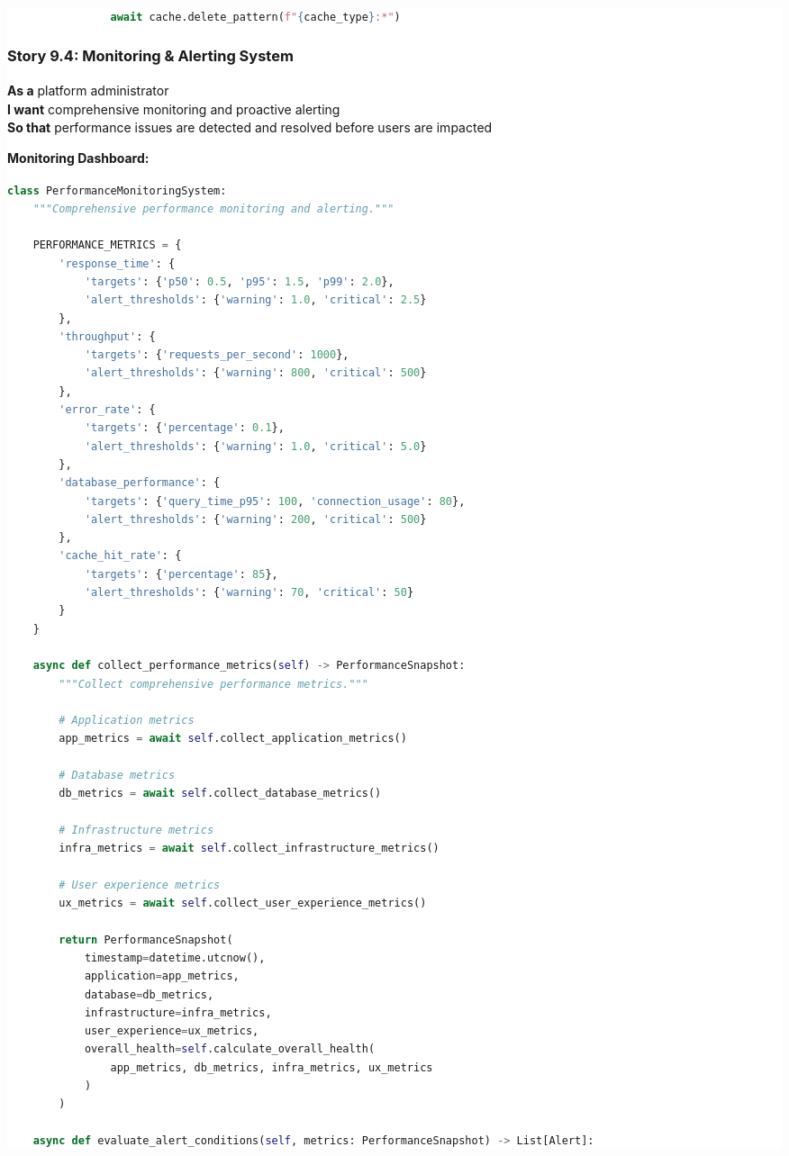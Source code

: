 ```python
                await cache.delete_pattern(f"{cache_type}:*")
```

### Story 9.4: Monitoring & Alerting System
**As a** platform administrator  
**I want** comprehensive monitoring and proactive alerting  
**So that** performance issues are detected and resolved before users are impacted  

**Monitoring Dashboard:**
```python
class PerformanceMonitoringSystem:
    """Comprehensive performance monitoring and alerting."""
    
    PERFORMANCE_METRICS = {
        'response_time': {
            'targets': {'p50': 0.5, 'p95': 1.5, 'p99': 2.0},
            'alert_thresholds': {'warning': 1.0, 'critical': 2.5}
        },
        'throughput': {
            'targets': {'requests_per_second': 1000},
            'alert_thresholds': {'warning': 800, 'critical': 500}
        },
        'error_rate': {
            'targets': {'percentage': 0.1},
            'alert_thresholds': {'warning': 1.0, 'critical': 5.0}
        },
        'database_performance': {
            'targets': {'query_time_p95': 100, 'connection_usage': 80},
            'alert_thresholds': {'warning': 200, 'critical': 500}
        },
        'cache_hit_rate': {
            'targets': {'percentage': 85},
            'alert_thresholds': {'warning': 70, 'critical': 50}
        }
    }
    
    async def collect_performance_metrics(self) -> PerformanceSnapshot:
        """Collect comprehensive performance metrics."""
        
        # Application metrics
        app_metrics = await self.collect_application_metrics()
        
        # Database metrics
        db_metrics = await self.collect_database_metrics()
        
        # Infrastructure metrics
        infra_metrics = await self.collect_infrastructure_metrics()
        
        # User experience metrics
        ux_metrics = await self.collect_user_experience_metrics()
        
        return PerformanceSnapshot(
            timestamp=datetime.utcnow(),
            application=app_metrics,
            database=db_metrics,
            infrastructure=infra_metrics,
            user_experience=ux_metrics,
            overall_health=self.calculate_overall_health(
                app_metrics, db_metrics, infra_metrics, ux_metrics
            )
        )
    
    async def evaluate_alert_conditions(self, metrics: PerformanceSnapshot) -> List[Alert]:
```